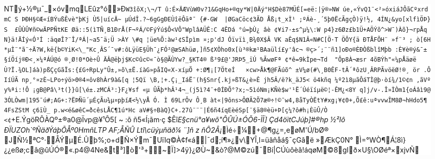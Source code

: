 NTý+½®µ¯_×óvmqLEûz°ó»Ð`W3îõX;\¬/T
û:É×ÄÆVùW0v ?1&GqHo+®qy*W|0Äý°H$Dè87MÜÉ[=eë:|ÿ®»NW
úe ,«ÝvQ1¨<²»óxiáJÔãCºxrdmC
S
ÞÐH§©Æ«íBÝußÊvè"þKj
Ù5|uícÄ~ µÚdÎ.?~6­gGgÐEÙîëÔäª¯
{#-GW

|ØGaCöc¢3ÃD
Åß¡t_xÌ¹
;ºÁè-¸´5þ0ËcÃgçÒ)ÿ!½, 4ÍN¿&yo[xlfìÖÞ}S	£ÛÙÛ¥ñ©wÄPPÑtKE
Øä::5(ìTÑ ¸B1ÐrÅ(F¬ºÁ/©FýÝú$Ô<VÔ"Wplâ AÜÊ:C
4ÊDá
°ú=þÙ¿
âè ¢¥i7·±s^µ¼\:W
p4}z6Øz£b1Ü+AÖÝõ^>W¯)Àõ}¬rpÅqN}ä!ÄÍý«Ó³Í	:äqøÎ?¨Î/ªÁ|~a5¯ä;Ü
 >ÀY \#q
¦üe%Õ:àw¹¢SÎpìm
¤;p'dJ
Óïvï ì¸B¾0X$Â VK
aÊq$N1Â«N#C[Ö·T
ÖÔY{ä
ÐTÅFÕH¨ »f¨³ ;
ò[6H*µÌ¨"ã¨÷Ä?W,kë{b­©YiK<\_"Kc­¸ÂS´¯v#­:ôLÿüE§Üh¯¿FÓ²@æSAhüø,]ñ5¢XÒho0x[ù³®kæ¹BAaülí£y'âc¬
®ç>´;¨¨ñ1]oÐo®ÈÐÒßblîMþb
:È¥è®ý&¯±
§íÖíj®Ð<¸×¼ªÁÚ@ó ®¸Ø!0*Oè÷Û
ÄÂ@ëþj$K c©û­c©«¯ò§@­ÃÙYw?_§KT4® ß³9£@'JRÞ5_ïÚ
%ÃwøFª
¢*ê=9kÌpe¬Td

"Ôp8À¬æsr
4õBÝh"«¼pÅäøëÙ?Ï.¾OL]áà)pßÇçGãÏs:{£G÷RpLy"Û±,»õ\±Ë.íàG»påIQ«X-xíµÕ
+:Ø¶¡[7ÖteÍ	×cw>Åk¶@FÃúõ^
±V¼ø(#\¸B0ÊF-tÂ´ªôzU¸ÂRPÃvöëØ!®¸ ­ör
.ÔIíÚÃ
np¸°¤z­È~LPo÷ýö>0®4¤ôv8hÀr9à&[q
¦5Qï
\B,¦+.Ç¡_Iá Ë¨(h§Snr{.kj»ßT&¿è»Ê jh5Â/ë?k_äJ5<
ö4kñq
¼º2ì8µãÔáTÌ@þ·òí¾/1©¢n
,ãVºy%ªi:!Ô	¡gB@Pâ\³t(}}û[\é±.zMCÁ­³:}F¿¥sf
«µ
ÛÃ­þ*hÂ¹4¬_(j5ì?4¨+0ÍÐÕ°?x ;~5ìóNm¡KÑè$w'¹Ë´Úéïíµë©¦-ÊM¿<8Y
q]j/v-.Î»Ì Òm1{oÁâì­9@3ÓLÒwm|195¯ú#;AG+:?ËÞÑü´µÉçÃu¾µ¤pþíÆ<½\yÅ
Ó.
Ì 69LrÔv
Ô¸B àt«|9ôns>ÔØÃ2Õ7æ®÷!©¯w4,8åTyÒËtY#xg¡¥¢0+,­Õ£ê:uªvvwÎM8Ø¬hHdo5¶
4FsZStM
ç6ïÙ_
p.w<é&øêC=ðcêsLÅC¶1ú*Hc aV#§÷BàQ}C+.27û¨¨¨|É6ñ4íqEèéSp[¨§ä8®èü+Þ[ç¼?ô#h¡ ÈüÛ/Ò<¢`+E.ÝgöRÔÀQ º±®a0@Ïvp@¥¹Ô5[
~ :õ ñ5«Í¡ãm·ç
$Êî*E§cnü°a¥wõ"ÔÛÚ±ÓÕ6-ÏÏ ] Çd4öìtCJ\úþ]#®hp
½²Iô
ÐÏUZOh`ºÑäðÝáþÕÅº0HmñL­ TP
AF;ÅÑÛ
Ltî\cüýµñäð¼ ¨]ñ	z
ñÔ2Â¡*Ìé÷¼+@¶g¿=,eøM'Ú­/bØ®
JÑ½\ªC°·ÅÝµÉ.Ûþ%;o+dÑ×Ým¯UïIq©À¢f«á|¯d;í¶»¿v\YÎ,l=üãñåá§¯çGâë	»ÆkÇ0N° Ì=°WÒ¶Á¦8ì}¿¿eßø;câ@ûÚÓ®«.p4@4Ne&t³]ò'³+~Ï]>4ÿ}¿ØÙ~&ò?@M©zú¯Bí|CÚùôèã!áqøM©8gIð×U§\OØéª×xjvÑ